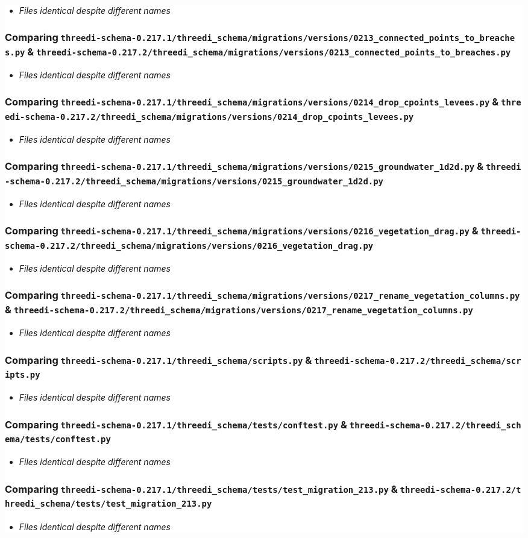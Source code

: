  * *Files identical despite different names*

### Comparing `threedi-schema-0.217.1/threedi_schema/migrations/versions/0213_connected_points_to_breaches.py` & `threedi-schema-0.217.2/threedi_schema/migrations/versions/0213_connected_points_to_breaches.py`

 * *Files identical despite different names*

### Comparing `threedi-schema-0.217.1/threedi_schema/migrations/versions/0214_drop_cpoints_levees.py` & `threedi-schema-0.217.2/threedi_schema/migrations/versions/0214_drop_cpoints_levees.py`

 * *Files identical despite different names*

### Comparing `threedi-schema-0.217.1/threedi_schema/migrations/versions/0215_groundwater_1d2d.py` & `threedi-schema-0.217.2/threedi_schema/migrations/versions/0215_groundwater_1d2d.py`

 * *Files identical despite different names*

### Comparing `threedi-schema-0.217.1/threedi_schema/migrations/versions/0216_vegetation_drag.py` & `threedi-schema-0.217.2/threedi_schema/migrations/versions/0216_vegetation_drag.py`

 * *Files identical despite different names*

### Comparing `threedi-schema-0.217.1/threedi_schema/migrations/versions/0217_rename_vegetation_columns.py` & `threedi-schema-0.217.2/threedi_schema/migrations/versions/0217_rename_vegetation_columns.py`

 * *Files identical despite different names*

### Comparing `threedi-schema-0.217.1/threedi_schema/scripts.py` & `threedi-schema-0.217.2/threedi_schema/scripts.py`

 * *Files identical despite different names*

### Comparing `threedi-schema-0.217.1/threedi_schema/tests/conftest.py` & `threedi-schema-0.217.2/threedi_schema/tests/conftest.py`

 * *Files identical despite different names*

### Comparing `threedi-schema-0.217.1/threedi_schema/tests/test_migration_213.py` & `threedi-schema-0.217.2/threedi_schema/tests/test_migration_213.py`

 * *Files identical despite different names*
